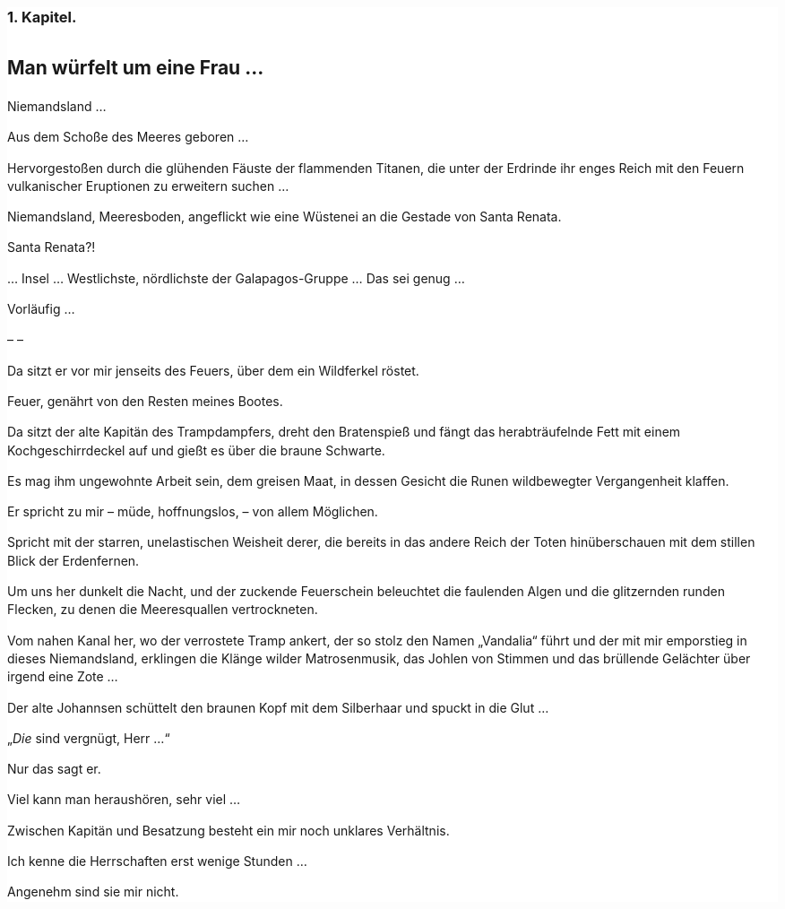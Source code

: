 <h3>1. Kapitel.</h3>
<h2>Man würfelt um eine Frau …</h2>

Niemandsland …

Aus dem Schoße des Meeres geboren …

Hervorgestoßen durch die glühenden Fäuste der flammenden Titanen, die unter der
Erdrinde ihr enges Reich mit den Feuern vulkanischer Eruptionen zu erweitern
suchen …

Niemandsland, Meeresboden, angeflickt wie eine Wüstenei an die Gestade von
Santa Renata.

Santa Renata?!

… Insel … Westlichste, nördlichste der Galapagos-Gruppe … Das sei genug …

Vorläufig …

– –

Da sitzt er vor mir jenseits des Feuers, über dem ein Wildferkel röstet.

Feuer, genährt von den Resten meines Bootes.

Da sitzt der alte Kapitän des Trampdampfers, dreht den Bratenspieß und fängt
das herabträufelnde Fett mit einem Kochgeschirrdeckel auf und gießt es über die
braune Schwarte.

Es mag ihm ungewohnte Arbeit sein, dem greisen Maat, in dessen Gesicht die
Runen wildbewegter Vergangenheit klaffen.

Er spricht zu mir – müde, hoffnungslos, – von allem Möglichen.

Spricht mit der starren, unelastischen Weisheit derer, die bereits in das
andere Reich der Toten hinüberschauen mit dem stillen Blick der Erdenfernen.

Um uns her dunkelt die Nacht, und der zuckende Feuerschein beleuchtet die
faulenden Algen und die glitzernden runden Flecken, zu denen die Meeresquallen
vertrockneten.

Vom nahen Kanal her, wo der verrostete Tramp ankert, der so stolz den Namen
„Vandalia“ führt und der mit mir emporstieg in dieses Niemandsland, erklingen
die Klänge wilder Matrosenmusik, das Johlen von Stimmen und das brüllende
Gelächter über irgend eine Zote …

Der alte Johannsen schüttelt den braunen Kopf mit dem Silberhaar und spuckt in
die Glut …

„*Die* sind vergnügt, Herr …“

Nur das sagt er.

Viel kann man heraushören, sehr viel …

Zwischen Kapitän und Besatzung besteht ein mir noch unklares Verhältnis.

Ich kenne die Herrschaften erst wenige Stunden …

Angenehm sind sie mir nicht.
